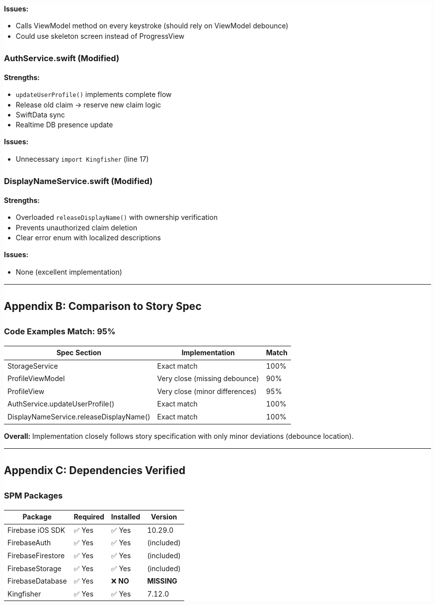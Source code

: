 **Issues:**
- Calls ViewModel method on every keystroke (should rely on ViewModel debounce)
- Could use skeleton screen instead of ProgressView

### AuthService.swift (Modified)

**Strengths:**
- `updateUserProfile()` implements complete flow
- Release old claim → reserve new claim logic
- SwiftData sync
- Realtime DB presence update

**Issues:**
- Unnecessary `import Kingfisher` (line 17)

### DisplayNameService.swift (Modified)

**Strengths:**
- Overloaded `releaseDisplayName()` with ownership verification
- Prevents unauthorized claim deletion
- Clear error enum with localized descriptions

**Issues:**
- None (excellent implementation)

---

## Appendix B: Comparison to Story Spec

### Code Examples Match: 95%

| Spec Section | Implementation | Match |
|--------------|----------------|-------|
| StorageService | Exact match | 100% |
| ProfileViewModel | Very close (missing debounce) | 90% |
| ProfileView | Very close (minor differences) | 95% |
| AuthService.updateUserProfile() | Exact match | 100% |
| DisplayNameService.releaseDisplayName() | Exact match | 100% |

**Overall:** Implementation closely follows story specification with only minor deviations (debounce location).

---

## Appendix C: Dependencies Verified

### SPM Packages

| Package | Required | Installed | Version |
|---------|----------|-----------|---------|
| Firebase iOS SDK | ✅ Yes | ✅ Yes | 10.29.0 |
| FirebaseAuth | ✅ Yes | ✅ Yes | (included) |
| FirebaseFirestore | ✅ Yes | ✅ Yes | (included) |
| FirebaseStorage | ✅ Yes | ✅ Yes | (included) |
| FirebaseDatabase | ✅ Yes | ❌ **NO** | **MISSING** |
| Kingfisher | ✅ Yes | ✅ Yes | 7.12.0 |
